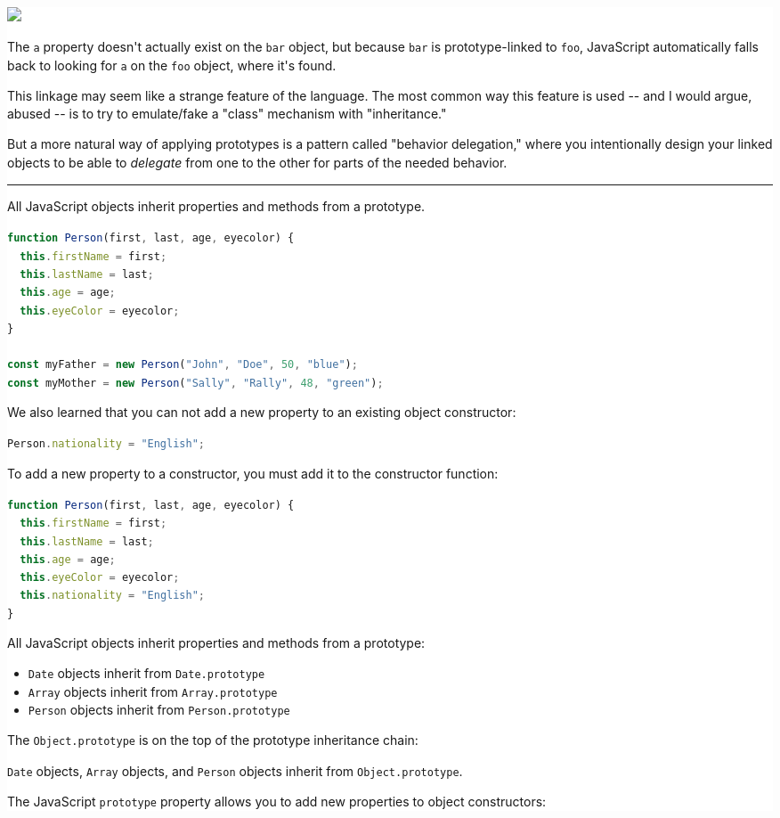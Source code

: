 <img src="https://github.com/jumaschion/You-Dont-Know-JS-1/blob/master/up%20&%20going/fig6.png?raw=true">

The `a` property doesn't actually exist on the `bar` object, but because `bar` is prototype-linked to `foo`, JavaScript automatically falls back to looking for `a` on the `foo` object, where it's found.

This linkage may seem like a strange feature of the language. The most common way this feature is used -- and I would argue, abused -- is to try to emulate/fake a "class" mechanism with "inheritance."

But a more natural way of applying prototypes is a pattern called "behavior delegation," where you intentionally design your linked objects to be able to *delegate* from one to the other for parts of the needed behavior.

----

All JavaScript objects inherit properties and methods from a prototype.

```js
function Person(first, last, age, eyecolor) {
  this.firstName = first;
  this.lastName = last;
  this.age = age;
  this.eyeColor = eyecolor;
}

const myFather = new Person("John", "Doe", 50, "blue");
const myMother = new Person("Sally", "Rally", 48, "green");
```

We also learned that you can not add a new property to an existing object constructor:
```js
Person.nationality = "English";
```

To add a new property to a constructor, you must add it to the constructor function:
```js
function Person(first, last, age, eyecolor) {
  this.firstName = first;
  this.lastName = last;
  this.age = age;
  this.eyeColor = eyecolor;
  this.nationality = "English";
}
```

All JavaScript objects inherit properties and methods from a prototype:
* `Date` objects inherit from `Date.prototype`
* `Array` objects inherit from `Array.prototype`
* `Person` objects inherit from `Person.prototype`

The `Object.prototype` is on the top of the prototype inheritance chain:

`Date` objects, `Array` objects, and `Person` objects inherit from `Object.prototype`.

The JavaScript `prototype` property allows you to add new properties to object constructors:
